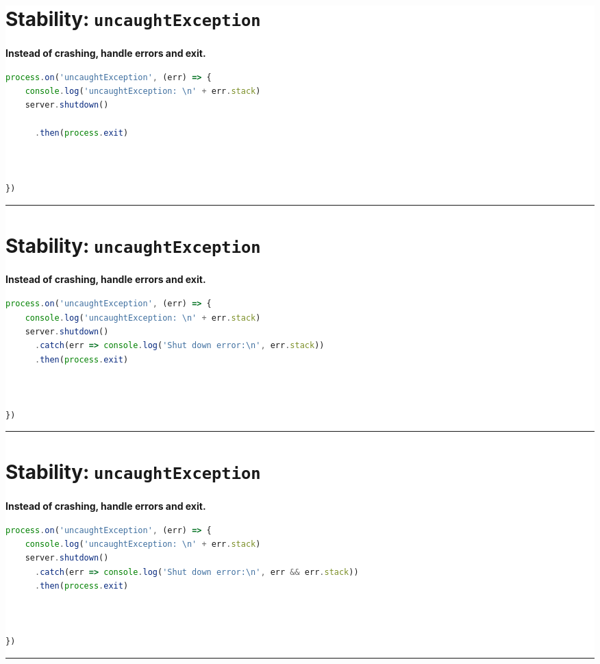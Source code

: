 
# Stability: `uncaughtException`

**Instead of crashing, handle errors and exit.**

```javascript
process.on('uncaughtException', (err) => {
    console.log('uncaughtException: \n' + err.stack)
    server.shutdown()

      .then(process.exit)



})
```

---

# Stability: `uncaughtException`

**Instead of crashing, handle errors and exit.**

```javascript
process.on('uncaughtException', (err) => {
    console.log('uncaughtException: \n' + err.stack)
    server.shutdown()
      .catch(err => console.log('Shut down error:\n', err.stack))
      .then(process.exit)



})
```

---

# Stability: `uncaughtException`

**Instead of crashing, handle errors and exit.**

```javascript
process.on('uncaughtException', (err) => {
    console.log('uncaughtException: \n' + err.stack)
    server.shutdown()
      .catch(err => console.log('Shut down error:\n', err && err.stack))
      .then(process.exit)



})
```

---